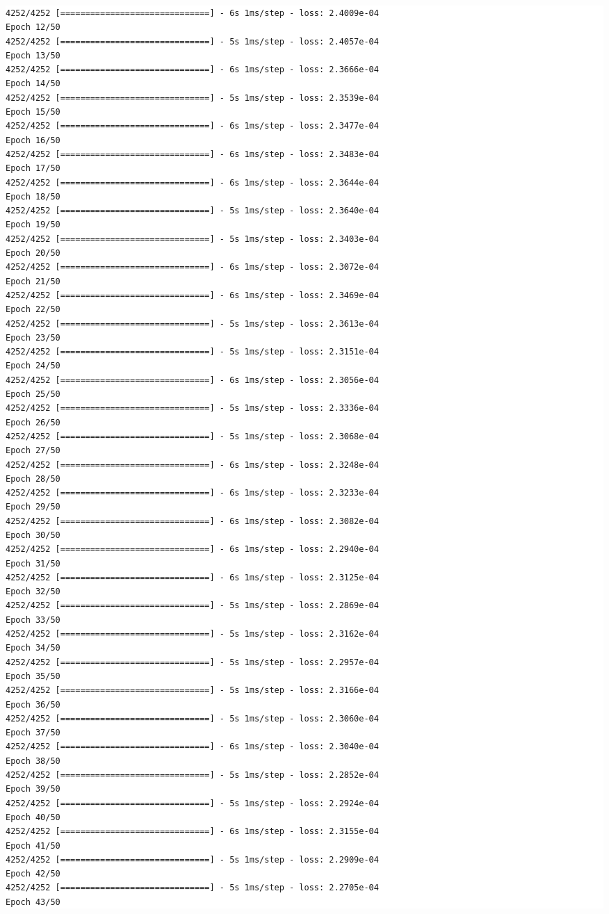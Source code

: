     4252/4252 [==============================] - 6s 1ms/step - loss: 2.4009e-04
    Epoch 12/50
    4252/4252 [==============================] - 5s 1ms/step - loss: 2.4057e-04
    Epoch 13/50
    4252/4252 [==============================] - 6s 1ms/step - loss: 2.3666e-04
    Epoch 14/50
    4252/4252 [==============================] - 5s 1ms/step - loss: 2.3539e-04
    Epoch 15/50
    4252/4252 [==============================] - 6s 1ms/step - loss: 2.3477e-04
    Epoch 16/50
    4252/4252 [==============================] - 6s 1ms/step - loss: 2.3483e-04
    Epoch 17/50
    4252/4252 [==============================] - 6s 1ms/step - loss: 2.3644e-04
    Epoch 18/50
    4252/4252 [==============================] - 5s 1ms/step - loss: 2.3640e-04
    Epoch 19/50
    4252/4252 [==============================] - 5s 1ms/step - loss: 2.3403e-04
    Epoch 20/50
    4252/4252 [==============================] - 6s 1ms/step - loss: 2.3072e-04
    Epoch 21/50
    4252/4252 [==============================] - 6s 1ms/step - loss: 2.3469e-04
    Epoch 22/50
    4252/4252 [==============================] - 5s 1ms/step - loss: 2.3613e-04
    Epoch 23/50
    4252/4252 [==============================] - 5s 1ms/step - loss: 2.3151e-04
    Epoch 24/50
    4252/4252 [==============================] - 6s 1ms/step - loss: 2.3056e-04
    Epoch 25/50
    4252/4252 [==============================] - 5s 1ms/step - loss: 2.3336e-04
    Epoch 26/50
    4252/4252 [==============================] - 5s 1ms/step - loss: 2.3068e-04
    Epoch 27/50
    4252/4252 [==============================] - 6s 1ms/step - loss: 2.3248e-04
    Epoch 28/50
    4252/4252 [==============================] - 6s 1ms/step - loss: 2.3233e-04
    Epoch 29/50
    4252/4252 [==============================] - 6s 1ms/step - loss: 2.3082e-04
    Epoch 30/50
    4252/4252 [==============================] - 6s 1ms/step - loss: 2.2940e-04
    Epoch 31/50
    4252/4252 [==============================] - 6s 1ms/step - loss: 2.3125e-04
    Epoch 32/50
    4252/4252 [==============================] - 5s 1ms/step - loss: 2.2869e-04
    Epoch 33/50
    4252/4252 [==============================] - 5s 1ms/step - loss: 2.3162e-04
    Epoch 34/50
    4252/4252 [==============================] - 5s 1ms/step - loss: 2.2957e-04
    Epoch 35/50
    4252/4252 [==============================] - 5s 1ms/step - loss: 2.3166e-04
    Epoch 36/50
    4252/4252 [==============================] - 5s 1ms/step - loss: 2.3060e-04
    Epoch 37/50
    4252/4252 [==============================] - 6s 1ms/step - loss: 2.3040e-04
    Epoch 38/50
    4252/4252 [==============================] - 5s 1ms/step - loss: 2.2852e-04
    Epoch 39/50
    4252/4252 [==============================] - 5s 1ms/step - loss: 2.2924e-04
    Epoch 40/50
    4252/4252 [==============================] - 6s 1ms/step - loss: 2.3155e-04
    Epoch 41/50
    4252/4252 [==============================] - 5s 1ms/step - loss: 2.2909e-04
    Epoch 42/50
    4252/4252 [==============================] - 5s 1ms/step - loss: 2.2705e-04
    Epoch 43/50